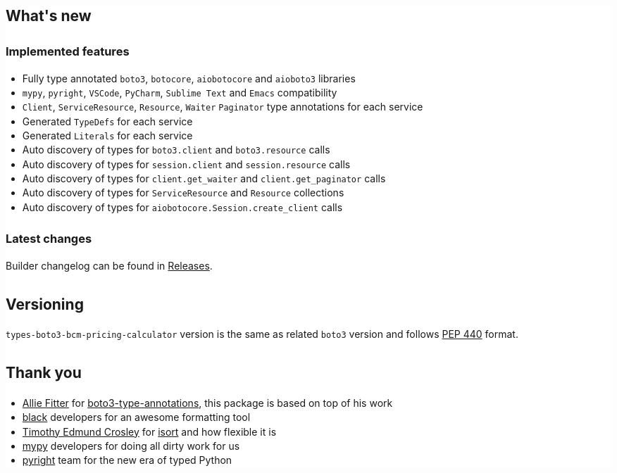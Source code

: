 ## What's new

<a id="implemented-features"></a>

### Implemented features

- Fully type annotated `boto3`, `botocore`, `aiobotocore` and `aioboto3`
  libraries
- `mypy`, `pyright`, `VSCode`, `PyCharm`, `Sublime Text` and `Emacs`
  compatibility
- `Client`, `ServiceResource`, `Resource`, `Waiter` `Paginator` type
  annotations for each service
- Generated `TypeDefs` for each service
- Generated `Literals` for each service
- Auto discovery of types for `boto3.client` and `boto3.resource` calls
- Auto discovery of types for `session.client` and `session.resource` calls
- Auto discovery of types for `client.get_waiter` and `client.get_paginator`
  calls
- Auto discovery of types for `ServiceResource` and `Resource` collections
- Auto discovery of types for `aiobotocore.Session.create_client` calls

<a id="latest-changes"></a>

### Latest changes

Builder changelog can be found in
[Releases](https://github.com/youtype/mypy_boto3_builder/releases).

<a id="versioning"></a>

## Versioning

`types-boto3-bcm-pricing-calculator` version is the same as related `boto3`
version and follows [PEP 440](https://www.python.org/dev/peps/pep-0440/)
format.

<a id="thank-you"></a>

## Thank you

- [Allie Fitter](https://github.com/alliefitter) for
  [boto3-type-annotations](https://pypi.org/project/boto3-type-annotations/),
  this package is based on top of his work
- [black](https://github.com/psf/black) developers for an awesome formatting
  tool
- [Timothy Edmund Crosley](https://github.com/timothycrosley) for
  [isort](https://github.com/PyCQA/isort) and how flexible it is
- [mypy](https://github.com/python/mypy) developers for doing all dirty work
  for us
- [pyright](https://github.com/microsoft/pyright) team for the new era of typed
  Python
